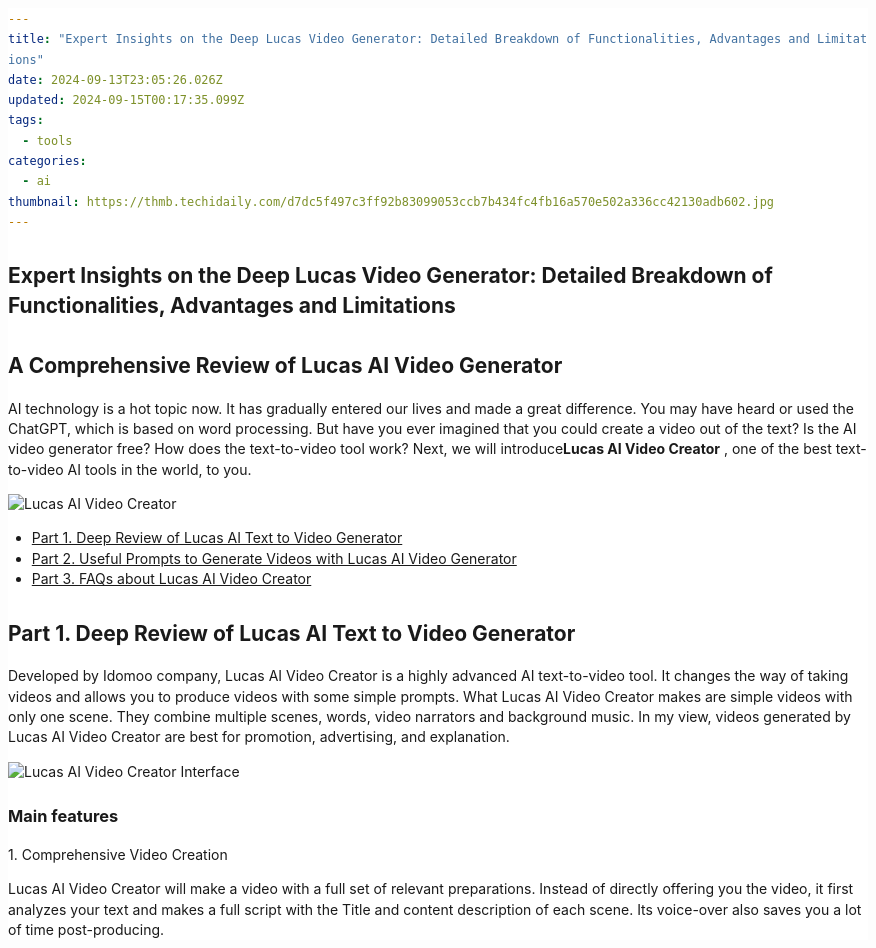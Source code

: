 ```yaml
---
title: "Expert Insights on the Deep Lucas Video Generator: Detailed Breakdown of Functionalities, Advantages and Limitations"
date: 2024-09-13T23:05:26.026Z
updated: 2024-09-15T00:17:35.099Z
tags:
  - tools
categories:
  - ai
thumbnail: https://thmb.techidaily.com/d7dc5f497c3ff92b83099053ccb7b434fc4fb16a570e502a336cc42130adb602.jpg
---
```


## Expert Insights on the Deep Lucas Video Generator: Detailed Breakdown of Functionalities, Advantages and Limitations

## A Comprehensive Review of Lucas AI Video Generator

 AI technology is a hot topic now. It has gradually entered our lives and made a great difference. You may have heard or used the ChatGPT, which is based on word processing. But have you ever imagined that you could create a video out of the text? Is the AI video generator free? How does the text-to-video tool work? Next, we will introduce**Lucas AI Video Creator** , one of the best text-to-video AI tools in the world, to you.

![Lucas AI Video Creator](https://www.aiseesoft.com/images/resource/lucas-ai-video-creator/lucas-ai-video-creator.jpg)

* [Part 1. Deep Review of Lucas AI Text to Video Generator](https://tools.techidaily.com/)
* [Part 2. Useful Prompts to Generate Videos with Lucas AI Video Generator](https://tools.techidaily.com/)
* [Part 3. FAQs about Lucas AI Video Creator](https://tools.techidaily.com/)

## Part 1\. Deep Review of Lucas AI Text to Video Generator

 Developed by Idomoo company, Lucas AI Video Creator is a highly advanced AI text-to-video tool. It changes the way of taking videos and allows you to produce videos with some simple prompts. What Lucas AI Video Creator makes are simple videos with only one scene. They combine multiple scenes, words, video narrators and background music. In my view, videos generated by Lucas AI Video Creator are best for promotion, advertising, and explanation.

![Lucas AI Video Creator Interface](https://www.aiseesoft.com/images/resource/lucas-ai-video-creator/lucas-ai-video-creator-interface.jpg)

### Main features

1\. Comprehensive Video Creation

 Lucas AI Video Creator will make a video with a full set of relevant preparations. Instead of directly offering you the video, it first analyzes your text and makes a full script with the Title and content description of each scene. Its voice-over also saves you a lot of time post-producing.
